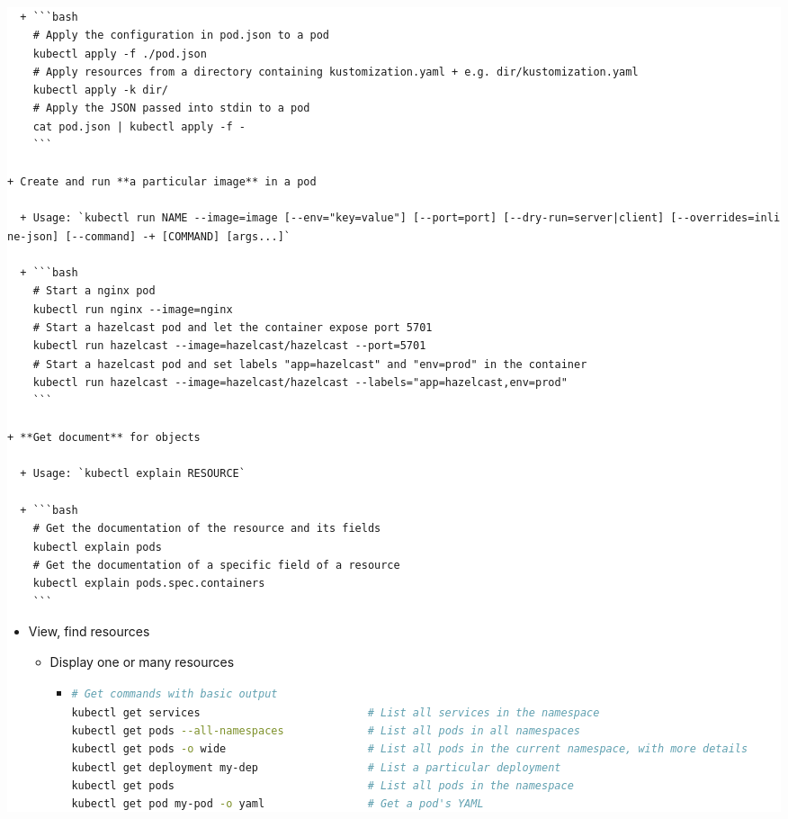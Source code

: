       + ```bash
        # Apply the configuration in pod.json to a pod
        kubectl apply -f ./pod.json
        # Apply resources from a directory containing kustomization.yaml + e.g. dir/kustomization.yaml
        kubectl apply -k dir/
        # Apply the JSON passed into stdin to a pod
        cat pod.json | kubectl apply -f -
        ```

    + Create and run **a particular image** in a pod

      + Usage: `kubectl run NAME --image=image [--env="key=value"] [--port=port] [--dry-run=server|client] [--overrides=inline-json] [--command] -+ [COMMAND] [args...]`

      + ```bash
        # Start a nginx pod
        kubectl run nginx --image=nginx
        # Start a hazelcast pod and let the container expose port 5701
        kubectl run hazelcast --image=hazelcast/hazelcast --port=5701
        # Start a hazelcast pod and set labels "app=hazelcast" and "env=prod" in the container
        kubectl run hazelcast --image=hazelcast/hazelcast --labels="app=hazelcast,env=prod"
        ```

    + **Get document** for objects

      + Usage: `kubectl explain RESOURCE`

      + ```bash
        # Get the documentation of the resource and its fields
        kubectl explain pods
        # Get the documentation of a specific field of a resource
        kubectl explain pods.spec.containers
        ```

  + View, find resources

    + Display one or many resources

      + ```bash
        # Get commands with basic output
        kubectl get services                          # List all services in the namespace
        kubectl get pods --all-namespaces             # List all pods in all namespaces
        kubectl get pods -o wide                      # List all pods in the current namespace, with more details
        kubectl get deployment my-dep                 # List a particular deployment
        kubectl get pods                              # List all pods in the namespace
        kubectl get pod my-pod -o yaml                # Get a pod's YAML
        